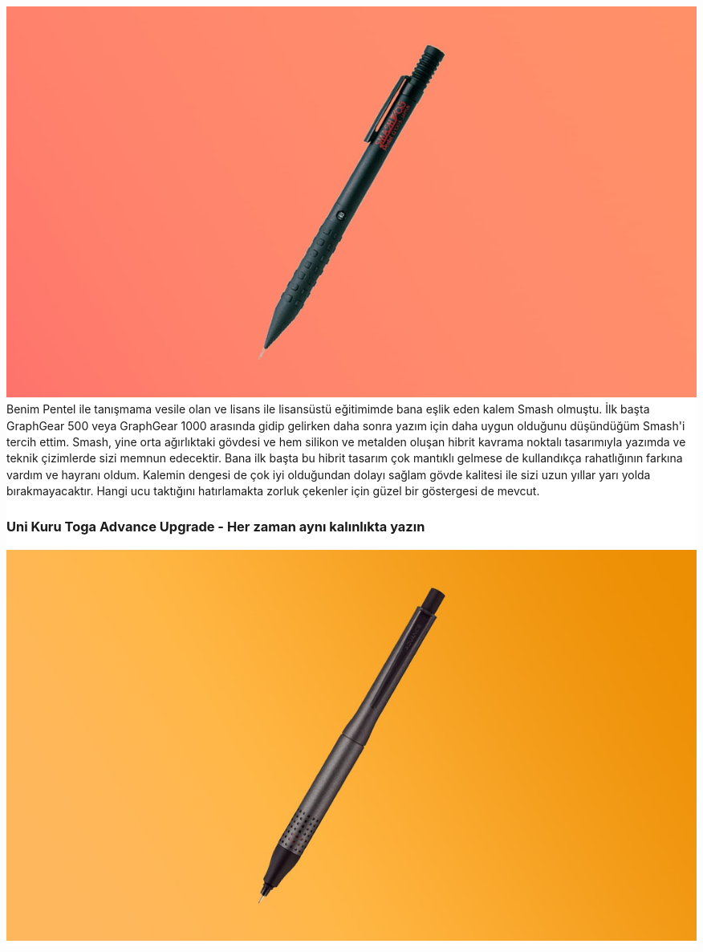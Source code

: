 ![Pentel Smash](/assets/images/smash.jpg)
Benim Pentel ile tanışmama vesile olan ve lisans ile lisansüstü eğitimimde bana eşlik eden kalem Smash olmuştu. İlk başta GraphGear 500 veya GraphGear 1000 arasında gidip gelirken daha sonra yazım için daha uygun olduğunu düşündüğüm Smash'i tercih ettim.  Smash, yine orta ağırlıktaki gövdesi ve hem silikon ve metalden oluşan hibrit kavrama noktalı tasarımıyla yazımda ve teknik çizimlerde sizi memnun edecektir. Bana ilk başta bu hibrit tasarım çok mantıklı gelmese de kullandıkça rahatlığının farkına vardım ve hayranı oldum. Kalemin dengesi de çok iyi olduğundan dolayı sağlam gövde kalitesi ile sizi uzun yıllar yarı yolda bırakmayacaktır. Hangi ucu taktığını hatırlamakta zorluk çekenler için güzel bir göstergesi de mevcut.

### Uni Kuru Toga Advance Upgrade - Her zaman aynı kalınlıkta yazın
![Uni Kuru Toga Advance Upgrade](/assets/images/kuru-toga.jpg)